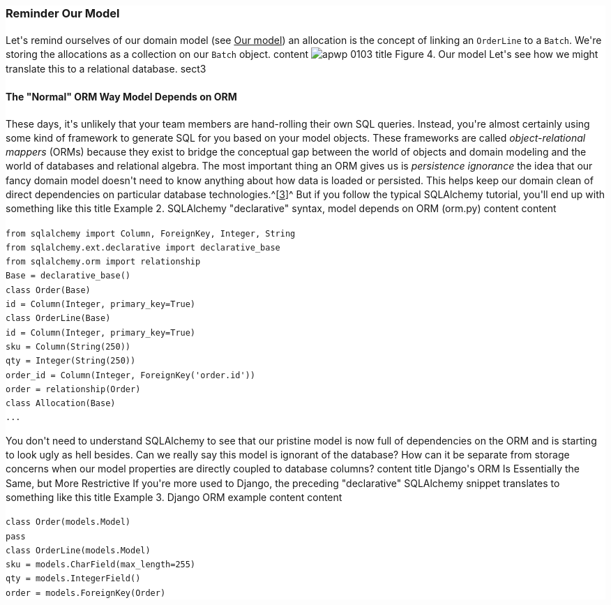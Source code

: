 ### Reminder Our Model
Let's remind ourselves of our domain model (see [Our model](#model_diagram_reminder)) an allocation is the concept of linking an `OrderLine` to a `Batch`. We're storing the allocations as a collection on our `Batch` object.
content
![apwp 0103](images/apwp_0103.png)
title
Figure 4. Our model
Let's see how we might translate this to a relational database.
sect3
#### The \"Normal\" ORM Way Model Depends on ORM
These days, it's unlikely that your team members are hand-rolling their own SQL queries. Instead, you're almost certainly using some kind of framework to generate SQL for you based on your model objects.
These frameworks are called *object-relational mappers* (ORMs) because they exist to bridge the conceptual gap between the world of objects and domain modeling and the world of databases and relational algebra.
The most important thing an ORM gives us is *persistence ignorance* the idea that our fancy domain model doesn't need to know anything about how data is loaded or persisted. This helps keep our domain clean of direct dependencies on particular database technologies.^\[[3](#_footnotedef_3 "View footnote.")\]^
But if you follow the typical SQLAlchemy tutorial, you'll end up with something like this
title
Example 2. SQLAlchemy \"declarative\" syntax, model depends on ORM (orm.py)
content
content
``` highlight
from sqlalchemy import Column, ForeignKey, Integer, String
from sqlalchemy.ext.declarative import declarative_base
from sqlalchemy.orm import relationship
Base = declarative_base()
class Order(Base)
id = Column(Integer, primary_key=True)
class OrderLine(Base)
id = Column(Integer, primary_key=True)
sku = Column(String(250))
qty = Integer(String(250))
order_id = Column(Integer, ForeignKey('order.id'))
order = relationship(Order)
class Allocation(Base)
...
```
You don't need to understand SQLAlchemy to see that our pristine model is now full of dependencies on the ORM and is starting to look ugly as hell besides. Can we really say this model is ignorant of the database? How can it be separate from storage concerns when our model properties are directly coupled to database columns?
content
title
Django's ORM Is Essentially the Same, but More Restrictive
If you're more used to Django, the preceding \"declarative\" SQLAlchemy snippet translates to something like this
title
Example 3. Django ORM example
content
content
``` highlight
class Order(models.Model)
pass
class OrderLine(models.Model)
sku = models.CharField(max_length=255)
qty = models.IntegerField()
order = models.ForeignKey(Order)
```